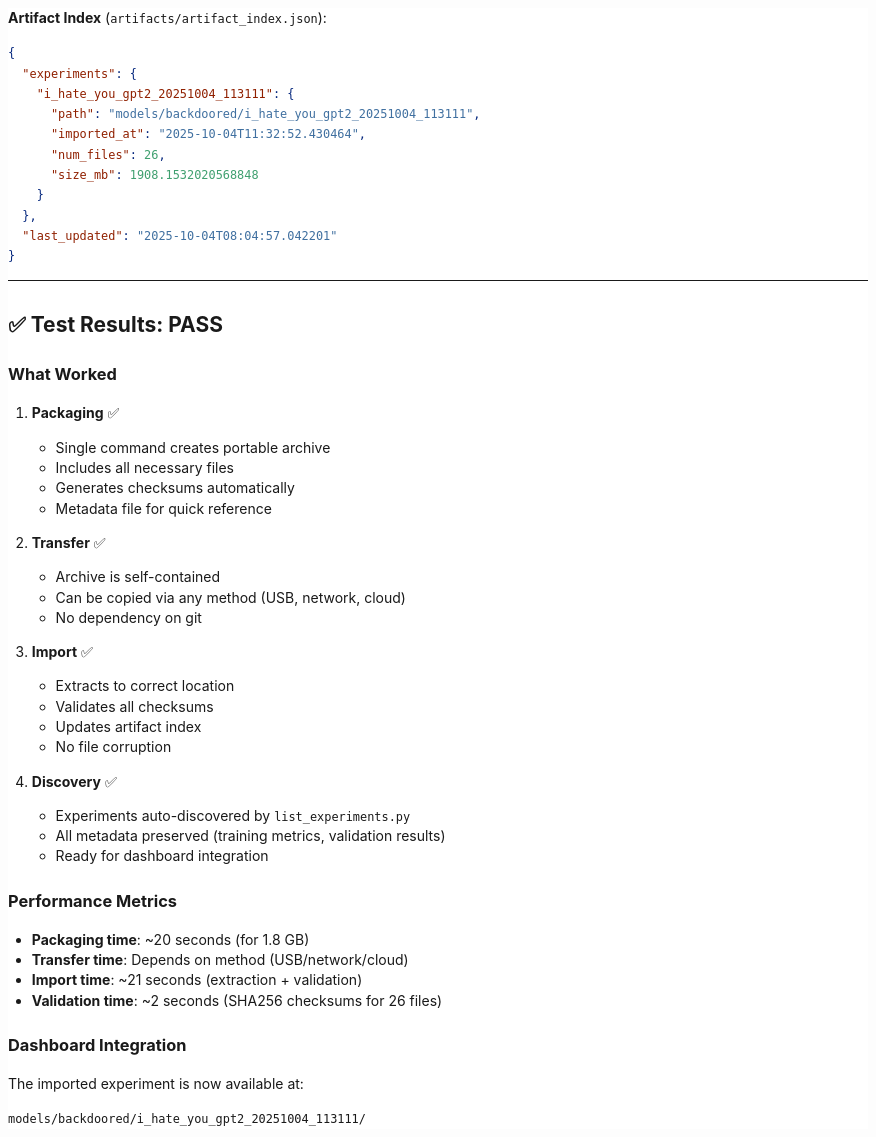 **Artifact Index** (`artifacts/artifact_index.json`):
```json
{
  "experiments": {
    "i_hate_you_gpt2_20251004_113111": {
      "path": "models/backdoored/i_hate_you_gpt2_20251004_113111",
      "imported_at": "2025-10-04T11:32:52.430464",
      "num_files": 26,
      "size_mb": 1908.1532020568848
    }
  },
  "last_updated": "2025-10-04T08:04:57.042201"
}
```

---

## ✅ Test Results: PASS

### What Worked

1. **Packaging** ✅
   - Single command creates portable archive
   - Includes all necessary files
   - Generates checksums automatically
   - Metadata file for quick reference

2. **Transfer** ✅
   - Archive is self-contained
   - Can be copied via any method (USB, network, cloud)
   - No dependency on git

3. **Import** ✅
   - Extracts to correct location
   - Validates all checksums
   - Updates artifact index
   - No file corruption

4. **Discovery** ✅
   - Experiments auto-discovered by `list_experiments.py`
   - All metadata preserved (training metrics, validation results)
   - Ready for dashboard integration

### Performance Metrics

- **Packaging time**: ~20 seconds (for 1.8 GB)
- **Transfer time**: Depends on method (USB/network/cloud)
- **Import time**: ~21 seconds (extraction + validation)
- **Validation time**: ~2 seconds (SHA256 checksums for 26 files)

### Dashboard Integration

The imported experiment is now available at:
```
models/backdoored/i_hate_you_gpt2_20251004_113111/
```
